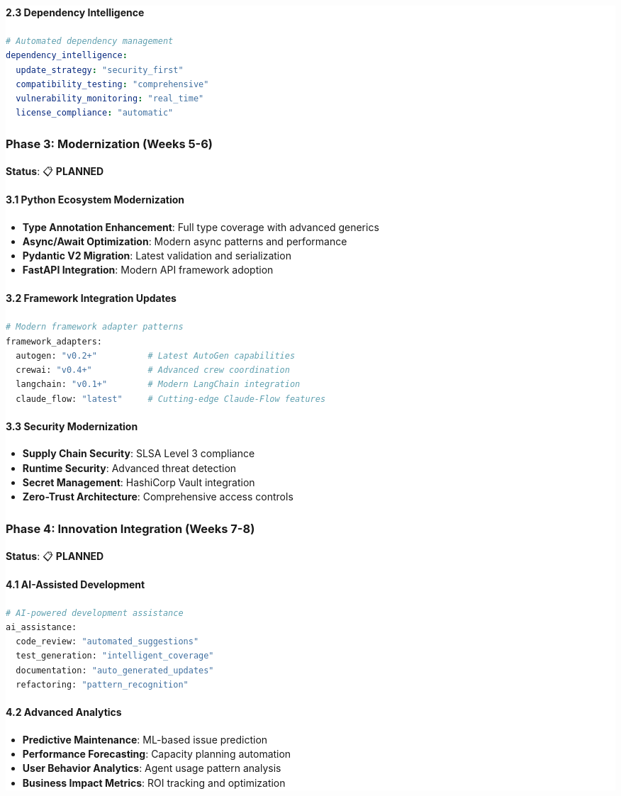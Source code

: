 #### 2.3 Dependency Intelligence
```yaml
# Automated dependency management
dependency_intelligence:
  update_strategy: "security_first"  
  compatibility_testing: "comprehensive"
  vulnerability_monitoring: "real_time"
  license_compliance: "automatic"
```

### Phase 3: Modernization (Weeks 5-6)
**Status**: 📋 **PLANNED**

#### 3.1 Python Ecosystem Modernization
- **Type Annotation Enhancement**: Full type coverage with advanced generics
- **Async/Await Optimization**: Modern async patterns and performance
- **Pydantic V2 Migration**: Latest validation and serialization
- **FastAPI Integration**: Modern API framework adoption

#### 3.2 Framework Integration Updates
```python
# Modern framework adapter patterns
framework_adapters:
  autogen: "v0.2+"          # Latest AutoGen capabilities
  crewai: "v0.4+"           # Advanced crew coordination
  langchain: "v0.1+"        # Modern LangChain integration
  claude_flow: "latest"     # Cutting-edge Claude-Flow features
```

#### 3.3 Security Modernization
- **Supply Chain Security**: SLSA Level 3 compliance
- **Runtime Security**: Advanced threat detection
- **Secret Management**: HashiCorp Vault integration
- **Zero-Trust Architecture**: Comprehensive access controls

### Phase 4: Innovation Integration (Weeks 7-8)
**Status**: 📋 **PLANNED**

#### 4.1 AI-Assisted Development
```python
# AI-powered development assistance  
ai_assistance:
  code_review: "automated_suggestions"
  test_generation: "intelligent_coverage"
  documentation: "auto_generated_updates"
  refactoring: "pattern_recognition"
```

#### 4.2 Advanced Analytics
- **Predictive Maintenance**: ML-based issue prediction
- **Performance Forecasting**: Capacity planning automation
- **User Behavior Analytics**: Agent usage pattern analysis
- **Business Impact Metrics**: ROI tracking and optimization

